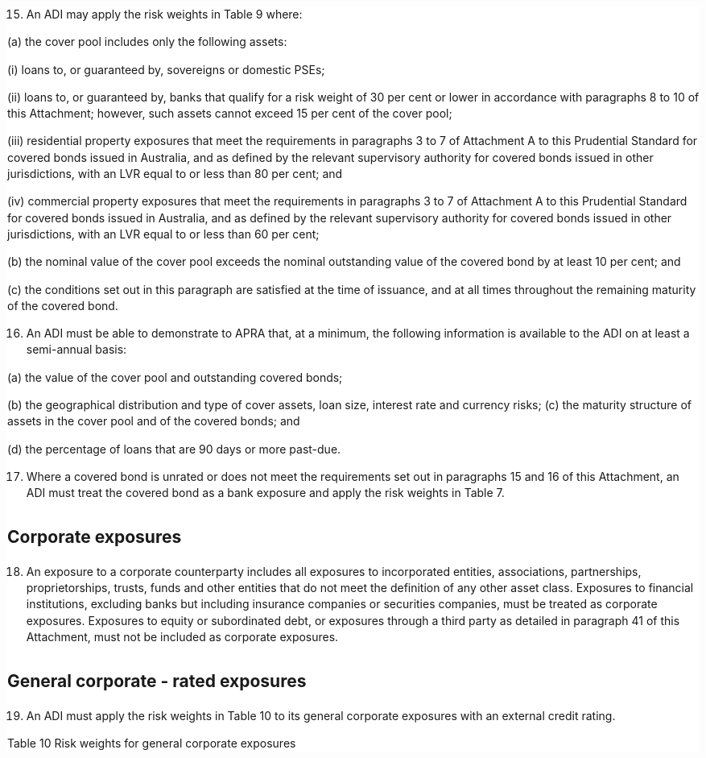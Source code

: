 15. An ADI may apply the risk weights in Table 9 where:

(a) the cover pool includes only the following assets:

(i) loans to, or guaranteed by, sovereigns or domestic PSEs;

(ii) loans to, or guaranteed by, banks that qualify for a risk weight of 30 per cent or lower in accordance with paragraphs 8 to 10 of this Attachment; however, such assets cannot exceed 15 per cent of the cover pool;

(iii) residential property exposures that meet the requirements in paragraphs 3 to 7 of Attachment A to this Prudential Standard for covered bonds issued in Australia, and as defined by the relevant supervisory authority for covered bonds issued in other jurisdictions, with an LVR equal to or less than 80 per cent; and

(iv) commercial property exposures that meet the requirements in paragraphs 3 to 7 of Attachment A to this Prudential Standard for covered bonds issued in Australia, and as defined by the relevant supervisory authority for covered bonds issued in other jurisdictions, with an LVR equal to or less than 60 per cent;

(b) the nominal value of the cover pool exceeds the nominal outstanding value of the covered bond by at least 10 per cent; and

(c) the conditions set out in this paragraph are satisfied at the time of issuance, and at all times throughout the remaining maturity of the covered bond.

16. An ADI must be able to demonstrate to APRA that, at a minimum, the following information is available to the ADI on at least a semi-annual basis:

(a) the value of the cover pool and outstanding covered bonds;

(b) the geographical distribution and type of cover assets, loan size, interest rate and currency risks;
(c) the maturity structure of assets in the cover pool and of the covered bonds; and

(d) the percentage of loans that are 90 days or more past-due.

17. Where a covered bond is unrated or does not meet the requirements set out in paragraphs 15 and 16 of this Attachment, an ADI must treat the covered bond as a bank exposure and apply the risk weights in Table 7.

## Corporate exposures

18. An exposure to a corporate counterparty includes all exposures to incorporated entities, associations, partnerships, proprietorships, trusts, funds and other entities that do not meet the definition of any other asset class. Exposures to financial institutions, excluding banks but including insurance companies or securities companies, must be treated as corporate exposures. Exposures to equity or subordinated debt, or exposures through a third party as detailed in paragraph 41 of this Attachment, must not be included as corporate exposures.

## General corporate - rated exposures

19. An ADI must apply the risk weights in Table 10 to its general corporate exposures with an external credit rating.

Table 10 Risk weights for general corporate exposures

